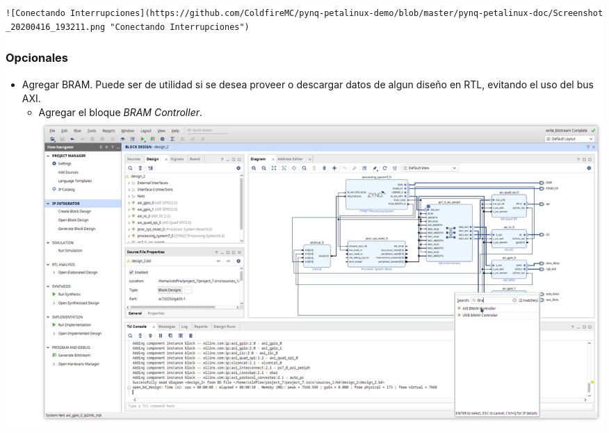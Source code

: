     ![Conectando Interrupciones](https://github.com/ColdfireMC/pynq-petalinux-demo/blob/master/pynq-petalinux-doc/Screenshot_20200416_193211.png "Conectando Interrupciones")
          
### Opcionales ###
* Agregar BRAM. Puede ser de utilidad si se desea proveer o descargar datos de algun diseño en RTL, evitando el uso del bus AXI.
  * Agregar el bloque *BRAM Controller*.![Agregando BRAM](https://github.com/ColdfireMC/pynq-petalinux-demo/blob/master/pynq-petalinux-doc/Screenshot_20200503_235308.png "Agregando BRAM")